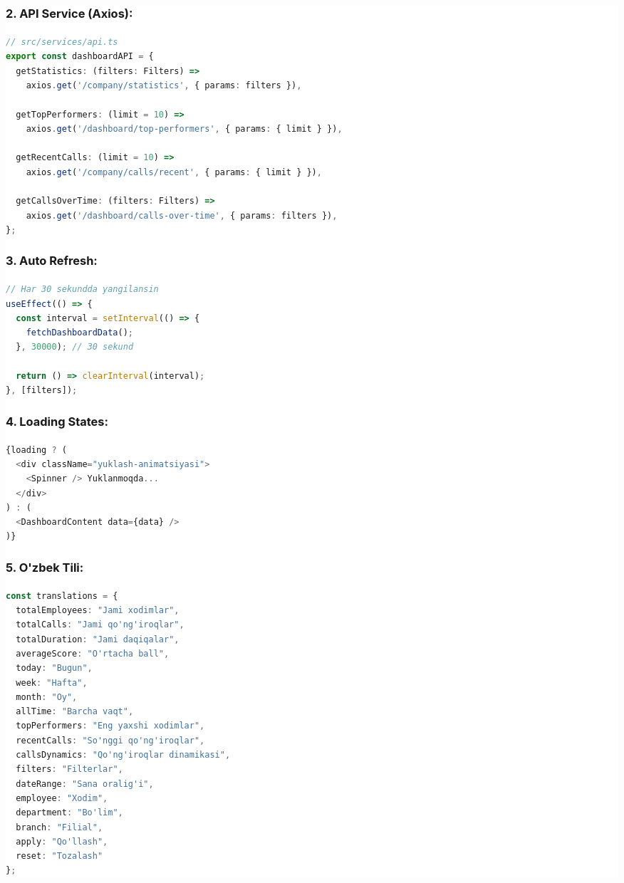 ### 2. **API Service** (Axios):
```typescript
// src/services/api.ts
export const dashboardAPI = {
  getStatistics: (filters: Filters) =>
    axios.get('/company/statistics', { params: filters }),

  getTopPerformers: (limit = 10) =>
    axios.get('/dashboard/top-performers', { params: { limit } }),

  getRecentCalls: (limit = 10) =>
    axios.get('/company/calls/recent', { params: { limit } }),

  getCallsOverTime: (filters: Filters) =>
    axios.get('/dashboard/calls-over-time', { params: filters }),
};
```

### 3. **Auto Refresh**:
```typescript
// Har 30 sekundda yangilansin
useEffect(() => {
  const interval = setInterval(() => {
    fetchDashboardData();
  }, 30000); // 30 sekund

  return () => clearInterval(interval);
}, [filters]);
```

### 4. **Loading States**:
```typescript
{loading ? (
  <div className="yuklash-animatsiyasi">
    <Spinner /> Yuklanmoqda...
  </div>
) : (
  <DashboardContent data={data} />
)}
```

### 5. **O'zbek Tili**:
```typescript
const translations = {
  totalEmployees: "Jami xodimlar",
  totalCalls: "Jami qo'ng'iroqlar",
  totalDuration: "Jami daqiqalar",
  averageScore: "O'rtacha ball",
  today: "Bugun",
  week: "Hafta",
  month: "Oy",
  allTime: "Barcha vaqt",
  topPerformers: "Eng yaxshi xodimlar",
  recentCalls: "So'nggi qo'ng'iroqlar",
  callsDynamics: "Qo'ng'iroqlar dinamikasi",
  filters: "Filterlar",
  dateRange: "Sana oralig'i",
  employee: "Xodim",
  department: "Bo'lim",
  branch: "Filial",
  apply: "Qo'llash",
  reset: "Tozalash"
};
```